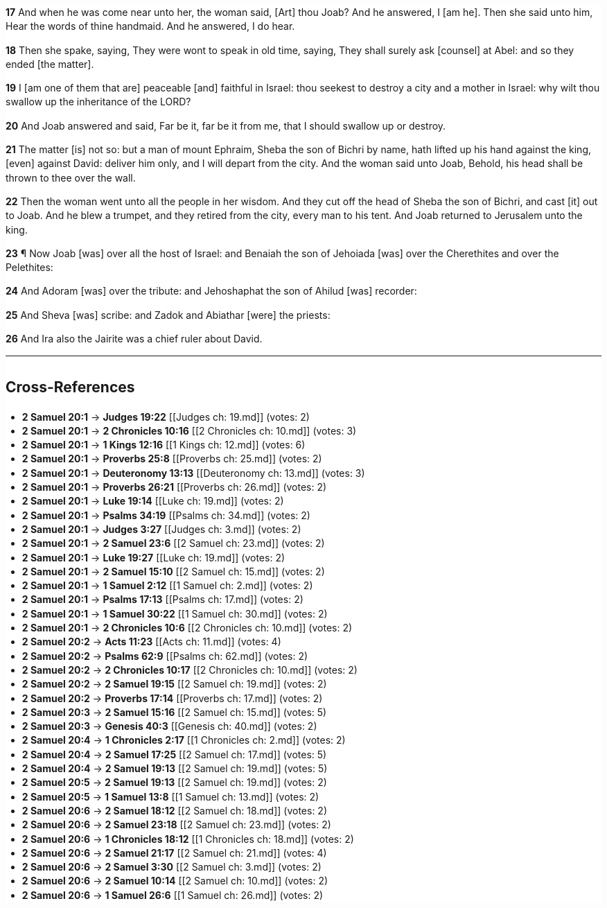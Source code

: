 **17** And when he was come near unto her, the woman said, [Art] thou Joab? And he answered, I [am he]. Then she said unto him, Hear the words of thine handmaid. And he answered, I do hear.

**18** Then she spake, saying, They were wont to speak in old time, saying, They shall surely ask [counsel] at Abel: and so they ended [the matter].

**19** I [am one of them that are] peaceable [and] faithful in Israel: thou seekest to destroy a city and a mother in Israel: why wilt thou swallow up the inheritance of the LORD?

**20** And Joab answered and said, Far be it, far be it from me, that I should swallow up or destroy.

**21** The matter [is] not so: but a man of mount Ephraim, Sheba the son of Bichri by name, hath lifted up his hand against the king, [even] against David: deliver him only, and I will depart from the city. And the woman said unto Joab, Behold, his head shall be thrown to thee over the wall.

**22** Then the woman went unto all the people in her wisdom. And they cut off the head of Sheba the son of Bichri, and cast [it] out to Joab. And he blew a trumpet, and they retired from the city, every man to his tent. And Joab returned to Jerusalem unto the king.

**23** ¶ Now Joab [was] over all the host of Israel: and Benaiah the son of Jehoiada [was] over the Cherethites and over the Pelethites:

**24** And Adoram [was] over the tribute: and Jehoshaphat the son of Ahilud [was] recorder:

**25** And Sheva [was] scribe: and Zadok and Abiathar [were] the priests:

**26** And Ira also the Jairite was a chief ruler about David.

---

## Cross-References

- **2 Samuel 20:1** → **Judges 19:22** [[Judges ch: 19.md]] (votes: 2)
- **2 Samuel 20:1** → **2 Chronicles 10:16** [[2 Chronicles ch: 10.md]] (votes: 3)
- **2 Samuel 20:1** → **1 Kings 12:16** [[1 Kings ch: 12.md]] (votes: 6)
- **2 Samuel 20:1** → **Proverbs 25:8** [[Proverbs ch: 25.md]] (votes: 2)
- **2 Samuel 20:1** → **Deuteronomy 13:13** [[Deuteronomy ch: 13.md]] (votes: 3)
- **2 Samuel 20:1** → **Proverbs 26:21** [[Proverbs ch: 26.md]] (votes: 2)
- **2 Samuel 20:1** → **Luke 19:14** [[Luke ch: 19.md]] (votes: 2)
- **2 Samuel 20:1** → **Psalms 34:19** [[Psalms ch: 34.md]] (votes: 2)
- **2 Samuel 20:1** → **Judges 3:27** [[Judges ch: 3.md]] (votes: 2)
- **2 Samuel 20:1** → **2 Samuel 23:6** [[2 Samuel ch: 23.md]] (votes: 2)
- **2 Samuel 20:1** → **Luke 19:27** [[Luke ch: 19.md]] (votes: 2)
- **2 Samuel 20:1** → **2 Samuel 15:10** [[2 Samuel ch: 15.md]] (votes: 2)
- **2 Samuel 20:1** → **1 Samuel 2:12** [[1 Samuel ch: 2.md]] (votes: 2)
- **2 Samuel 20:1** → **Psalms 17:13** [[Psalms ch: 17.md]] (votes: 2)
- **2 Samuel 20:1** → **1 Samuel 30:22** [[1 Samuel ch: 30.md]] (votes: 2)
- **2 Samuel 20:1** → **2 Chronicles 10:6** [[2 Chronicles ch: 10.md]] (votes: 2)
- **2 Samuel 20:2** → **Acts 11:23** [[Acts ch: 11.md]] (votes: 4)
- **2 Samuel 20:2** → **Psalms 62:9** [[Psalms ch: 62.md]] (votes: 2)
- **2 Samuel 20:2** → **2 Chronicles 10:17** [[2 Chronicles ch: 10.md]] (votes: 2)
- **2 Samuel 20:2** → **2 Samuel 19:15** [[2 Samuel ch: 19.md]] (votes: 2)
- **2 Samuel 20:2** → **Proverbs 17:14** [[Proverbs ch: 17.md]] (votes: 2)
- **2 Samuel 20:3** → **2 Samuel 15:16** [[2 Samuel ch: 15.md]] (votes: 5)
- **2 Samuel 20:3** → **Genesis 40:3** [[Genesis ch: 40.md]] (votes: 2)
- **2 Samuel 20:4** → **1 Chronicles 2:17** [[1 Chronicles ch: 2.md]] (votes: 2)
- **2 Samuel 20:4** → **2 Samuel 17:25** [[2 Samuel ch: 17.md]] (votes: 5)
- **2 Samuel 20:4** → **2 Samuel 19:13** [[2 Samuel ch: 19.md]] (votes: 5)
- **2 Samuel 20:5** → **2 Samuel 19:13** [[2 Samuel ch: 19.md]] (votes: 2)
- **2 Samuel 20:5** → **1 Samuel 13:8** [[1 Samuel ch: 13.md]] (votes: 2)
- **2 Samuel 20:6** → **2 Samuel 18:12** [[2 Samuel ch: 18.md]] (votes: 2)
- **2 Samuel 20:6** → **2 Samuel 23:18** [[2 Samuel ch: 23.md]] (votes: 2)
- **2 Samuel 20:6** → **1 Chronicles 18:12** [[1 Chronicles ch: 18.md]] (votes: 2)
- **2 Samuel 20:6** → **2 Samuel 21:17** [[2 Samuel ch: 21.md]] (votes: 4)
- **2 Samuel 20:6** → **2 Samuel 3:30** [[2 Samuel ch: 3.md]] (votes: 2)
- **2 Samuel 20:6** → **2 Samuel 10:14** [[2 Samuel ch: 10.md]] (votes: 2)
- **2 Samuel 20:6** → **1 Samuel 26:6** [[1 Samuel ch: 26.md]] (votes: 2)